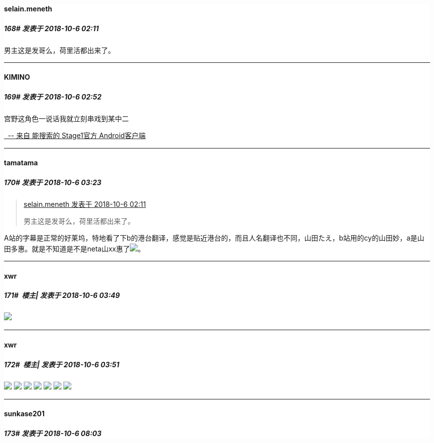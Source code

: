 ####  selain.meneth  
##### 168#       发表于 2018-10-6 02:11

男主这是发哥么，荷里活都出来了。

*****

####  KIMINO  
##### 169#       发表于 2018-10-6 02:52

宫野这角色一说话我就立刻串戏到某中二

[  -- 来自 能搜索的 Stage1官方 Android客户端](https://www.coolapk.com/apk/140634)

*****

####  tamatama  
##### 170#       发表于 2018-10-6 03:23

<blockquote><a href="httphttps://bbs.saraba1st.com/2b/forum.php?mod=redirect&amp;goto=findpost&amp;pid=41175212&amp;ptid=1772503" target="_blank">selain.meneth 发表于 2018-10-6 02:11</a>

男主这是发哥么，荷里活都出来了。</blockquote>
A站的字幕是正常的好莱坞，特地看了下b的港台翻译，感觉是贴近港台的，而且人名翻译也不同，山田たえ，b站用的cy的山田妙，a是山田多惠。就是不知道是不是neta山xx惠了<img src="https://static.saraba1st.com/image/smiley/face2017/068.png" referrerpolicy="no-referrer">。

*****

####  xwr  
##### 171#         楼主| 发表于 2018-10-6 03:49

<img src="http://wx3.sinaimg.cn/large/dcec95dfly1fvxz0sacy4j20ga0dpgr2.jpg" referrerpolicy="no-referrer">

*****

####  xwr  
##### 172#         楼主| 发表于 2018-10-6 03:51

<img src="http://wx2.sinaimg.cn/mw690/dcec95dfly1fvxz15v7ixj20xc0q0433.jpg" referrerpolicy="no-referrer">
<img src="http://wx3.sinaimg.cn/mw690/dcec95dfly1fvxz1d4m22j20xc0q0dl3.jpg" referrerpolicy="no-referrer">
<img src="http://wx4.sinaimg.cn/mw690/dcec95dfly1fvxz1i6xfkj20xc0q0aeq.jpg" referrerpolicy="no-referrer">
<img src="http://wx3.sinaimg.cn/mw690/dcec95dfly1fvxz1qsl2aj20xc0q0n1b.jpg" referrerpolicy="no-referrer">
<img src="http://wx3.sinaimg.cn/mw690/dcec95dfly1fvxz2bejo2j20xc0q0aeo.jpg" referrerpolicy="no-referrer">
<img src="http://wx4.sinaimg.cn/mw690/dcec95dfly1fvxz2gcr5mj20xc0q078u.jpg" referrerpolicy="no-referrer">
<img src="http://wx1.sinaimg.cn/mw690/dcec95dfly1fvxz2n9qgkj20xc0q078n.jpg" referrerpolicy="no-referrer">

*****

####  sunkase201  
##### 173#       发表于 2018-10-6 08:03
